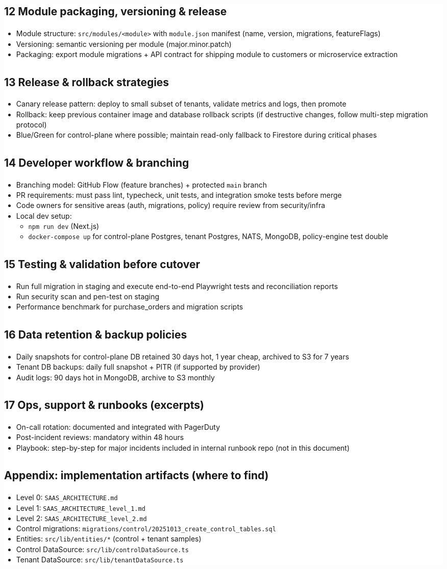 ## 12 Module packaging, versioning & release
- Module structure: `src/modules/<module>` with `module.json` manifest (name, version, migrations, featureFlags)
- Versioning: semantic versioning per module (major.minor.patch)
- Packaging: export module migrations + API contract for shipping module to customers or microservice extraction

## 13 Release & rollback strategies
- Canary release pattern: deploy to small subset of tenants, validate metrics and logs, then promote
- Rollback: keep previous container image and database rollback scripts (if destructive changes, follow multi-step migration protocol)
- Blue/Green for control-plane where possible; maintain read-only fallback to Firestore during critical phases

## 14 Developer workflow & branching
- Branching model: GitHub Flow (feature branches) + protected `main` branch
- PR requirements: must pass lint, typecheck, unit tests, and integration smoke tests before merge
- Code owners for sensitive areas (auth, migrations, policy) require review from security/infra
- Local dev setup:
  - `npm run dev` (Next.js)
  - `docker-compose up` for control-plane Postgres, tenant Postgres, NATS, MongoDB, policy-engine test double

## 15 Testing & validation before cutover
- Run full migration in staging and execute end-to-end Playwright tests and reconciliation reports
- Run security scan and pen-test on staging
- Performance benchmark for purchase_orders and migration scripts

## 16 Data retention & backup policies
- Daily snapshots for control-plane DB retained 30 days hot, 1 year cheap, archived to S3 for 7 years
- Tenant DB backups: daily full snapshot + PITR (if supported by provider)
- Audit logs: 90 days hot in MongoDB, archive to S3 monthly

## 17 Ops, support & runbooks (excerpts)
- On-call rotation: documented and integrated with PagerDuty
- Post-incident reviews: mandatory within 48 hours
- Playbook: step-by-step for major incidents included in internal runbook repo (not in this document)

## Appendix: implementation artifacts (where to find)
- Level 0: `SAAS_ARCHITECTURE.md`
- Level 1: `SAAS_ARCHITECTURE_level_1.md`
- Level 2: `SAAS_ARCHITECTURE_level_2.md`
- Control migrations: `migrations/control/20251013_create_control_tables.sql`
- Entities: `src/lib/entities/*` (control + tenant samples)
- Control DataSource: `src/lib/controlDataSource.ts`
- Tenant DataSource: `src/lib/tenantDataSource.ts`
